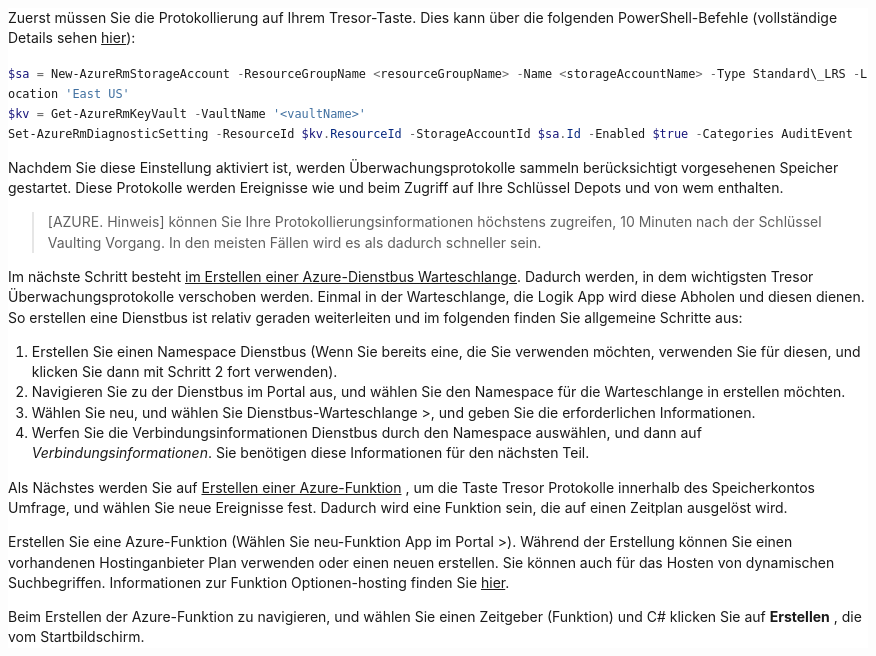 Zuerst müssen Sie die Protokollierung auf Ihrem Tresor-Taste. Dies kann über die folgenden PowerShell-Befehle (vollständige Details sehen [hier](key-vault-logging.md)):

```powershell
$sa = New-AzureRmStorageAccount -ResourceGroupName <resourceGroupName> -Name <storageAccountName> -Type Standard\_LRS -Location 'East US'
$kv = Get-AzureRmKeyVault -VaultName '<vaultName>' 
Set-AzureRmDiagnosticSetting -ResourceId $kv.ResourceId -StorageAccountId $sa.Id -Enabled $true -Categories AuditEvent
```

Nachdem Sie diese Einstellung aktiviert ist, werden Überwachungsprotokolle sammeln berücksichtigt vorgesehenen Speicher gestartet. Diese Protokolle werden Ereignisse wie und beim Zugriff auf Ihre Schlüssel Depots und von wem enthalten. 

> \[AZURE. Hinweis\] können Sie Ihre Protokollierungsinformationen höchstens zugreifen, 10 Minuten nach der Schlüssel Vaulting Vorgang. In den meisten Fällen wird es als dadurch schneller sein.

Im nächste Schritt besteht [im Erstellen einer Azure-Dienstbus Warteschlange](../service-bus-messaging/service-bus-dotnet-get-started-with-queues.md). Dadurch werden, in dem wichtigsten Tresor Überwachungsprotokolle verschoben werden. Einmal in der Warteschlange, die Logik App wird diese Abholen und diesen dienen. So erstellen eine Dienstbus ist relativ geraden weiterleiten und im folgenden finden Sie allgemeine Schritte aus:

1. Erstellen Sie einen Namespace Dienstbus (Wenn Sie bereits eine, die Sie verwenden möchten, verwenden Sie für diesen, und klicken Sie dann mit Schritt 2 fort verwenden).
2. Navigieren Sie zu der Dienstbus im Portal aus, und wählen Sie den Namespace für die Warteschlange in erstellen möchten.
3. Wählen Sie neu, und wählen Sie Dienstbus-Warteschlange >, und geben Sie die erforderlichen Informationen.
4. Werfen Sie die Verbindungsinformationen Dienstbus durch den Namespace auswählen, und dann auf _Verbindungsinformationen_. Sie benötigen diese Informationen für den nächsten Teil.

Als Nächstes werden Sie auf [Erstellen einer Azure-Funktion](../azure-functions/functions-create-first-azure-function.md) , um die Taste Tresor Protokolle innerhalb des Speicherkontos Umfrage, und wählen Sie neue Ereignisse fest. Dadurch wird eine Funktion sein, die auf einen Zeitplan ausgelöst wird.

Erstellen Sie eine Azure-Funktion (Wählen Sie neu-Funktion App im Portal >). Während der Erstellung können Sie einen vorhandenen Hostinganbieter Plan verwenden oder einen neuen erstellen. Sie können auch für das Hosten von dynamischen Suchbegriffen. Informationen zur Funktion Optionen-hosting finden Sie [hier](../azure-functions/functions-scale.md).

Beim Erstellen der Azure-Funktion zu navigieren, und wählen Sie einen Zeitgeber (Funktion) und C\# klicken Sie auf **Erstellen** , die vom Startbildschirm.
